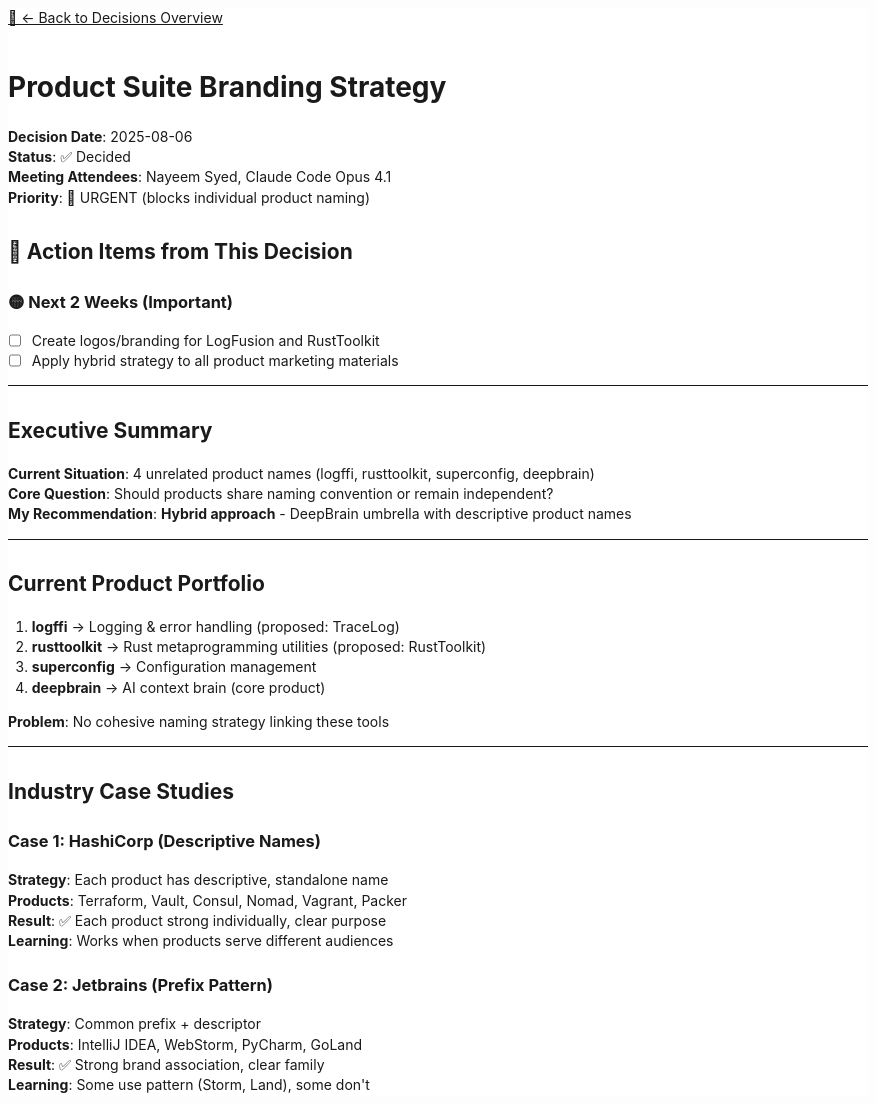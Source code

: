 [🚪 ← Back to Decisions Overview](../DECISIONS.md)

# Product Suite Branding Strategy

**Decision Date**: 2025-08-06\
**Status**: ✅ Decided\
**Meeting Attendees**: Nayeem Syed, Claude Code Opus 4.1\
**Priority**: 🔴 URGENT (blocks individual product naming)

## 🎯 Action Items from This Decision

### 🟡 Next 2 Weeks (Important)

- [ ] Create logos/branding for LogFusion and RustToolkit
- [ ] Apply hybrid strategy to all product marketing materials

---

## Executive Summary

**Current Situation**: 4 unrelated product names (logffi, rusttoolkit, superconfig, deepbrain)\
**Core Question**: Should products share naming convention or remain independent?\
**My Recommendation**: **Hybrid approach** - DeepBrain umbrella with descriptive product names

---

## Current Product Portfolio

1. **logffi** → Logging & error handling (proposed: TraceLog)
2. **rusttoolkit** → Rust metaprogramming utilities (proposed: RustToolkit)
3. **superconfig** → Configuration management
4. **deepbrain** → AI context brain (core product)

**Problem**: No cohesive naming strategy linking these tools

---

## Industry Case Studies

### Case 1: HashiCorp (Descriptive Names)

**Strategy**: Each product has descriptive, standalone name\
**Products**: Terraform, Vault, Consul, Nomad, Vagrant, Packer\
**Result**: ✅ Each product strong individually, clear purpose\
**Learning**: Works when products serve different audiences

### Case 2: Jetbrains (Prefix Pattern)

**Strategy**: Common prefix + descriptor\
**Products**: IntelliJ IDEA, WebStorm, PyCharm, GoLand\
**Result**: ✅ Strong brand association, clear family\
**Learning**: Some use pattern (Storm, Land), some don't
